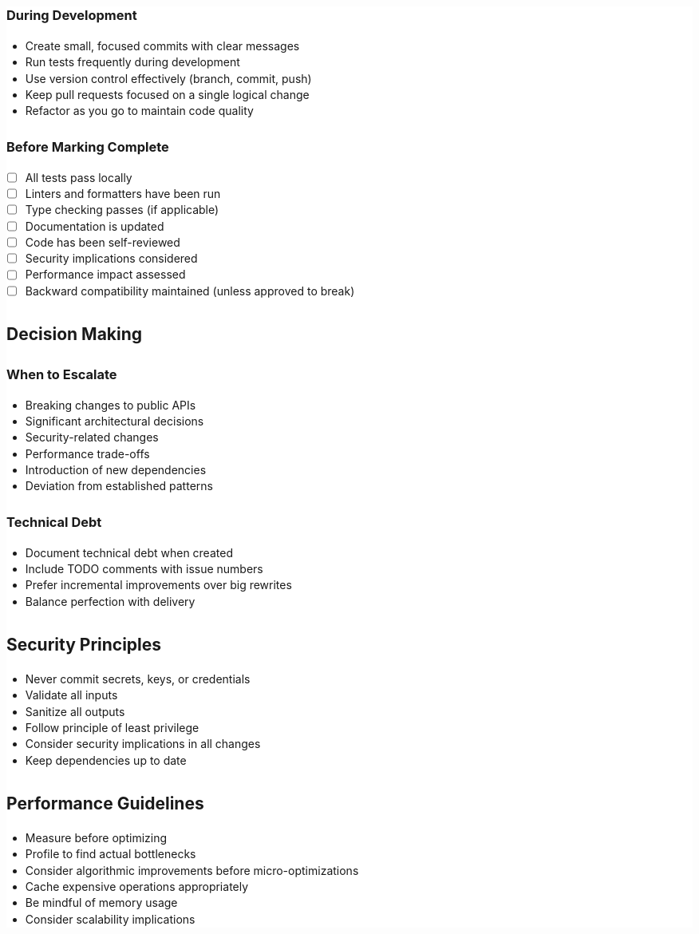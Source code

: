 ### During Development

- Create small, focused commits with clear messages
- Run tests frequently during development
- Use version control effectively (branch, commit, push)
- Keep pull requests focused on a single logical change
- Refactor as you go to maintain code quality

### Before Marking Complete

- [ ] All tests pass locally
- [ ] Linters and formatters have been run
- [ ] Type checking passes (if applicable)
- [ ] Documentation is updated
- [ ] Code has been self-reviewed
- [ ] Security implications considered
- [ ] Performance impact assessed
- [ ] Backward compatibility maintained (unless approved to break)

## Decision Making

### When to Escalate

- Breaking changes to public APIs
- Significant architectural decisions
- Security-related changes
- Performance trade-offs
- Introduction of new dependencies
- Deviation from established patterns

### Technical Debt

- Document technical debt when created
- Include TODO comments with issue numbers
- Prefer incremental improvements over big rewrites
- Balance perfection with delivery

## Security Principles

- Never commit secrets, keys, or credentials
- Validate all inputs
- Sanitize all outputs
- Follow principle of least privilege
- Consider security implications in all changes
- Keep dependencies up to date

## Performance Guidelines

- Measure before optimizing
- Profile to find actual bottlenecks
- Consider algorithmic improvements before micro-optimizations
- Cache expensive operations appropriately
- Be mindful of memory usage
- Consider scalability implications
